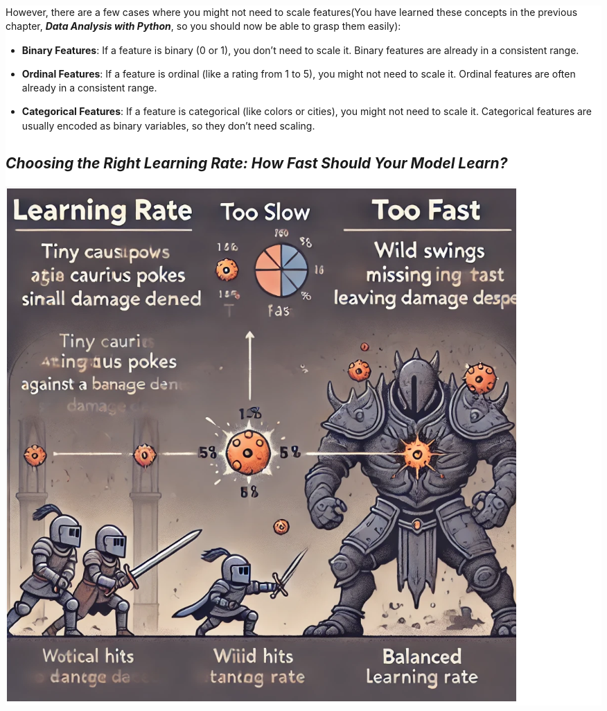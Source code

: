 However, there are a few cases where you might not need to scale features(You have learned these concepts in the previous chapter, ***Data Analysis with Python***, so you should now be able to grasp them easily):

- **Binary Features**: If a feature is binary (0 or 1), you don’t need to scale it. Binary features are already in a consistent range.

- **Ordinal Features**: If a feature is ordinal (like a rating from 1 to 5), you might not need to scale it. Ordinal features are often already in a consistent range.

- **Categorical Features**: If a feature is categorical (like colors or cities), you might not need to scale it. Categorical features are usually encoded as binary variables, so they don’t need scaling.

## ***Choosing the Right Learning Rate: How Fast Should Your Model Learn?***

![alt text](images/image.jpg)
